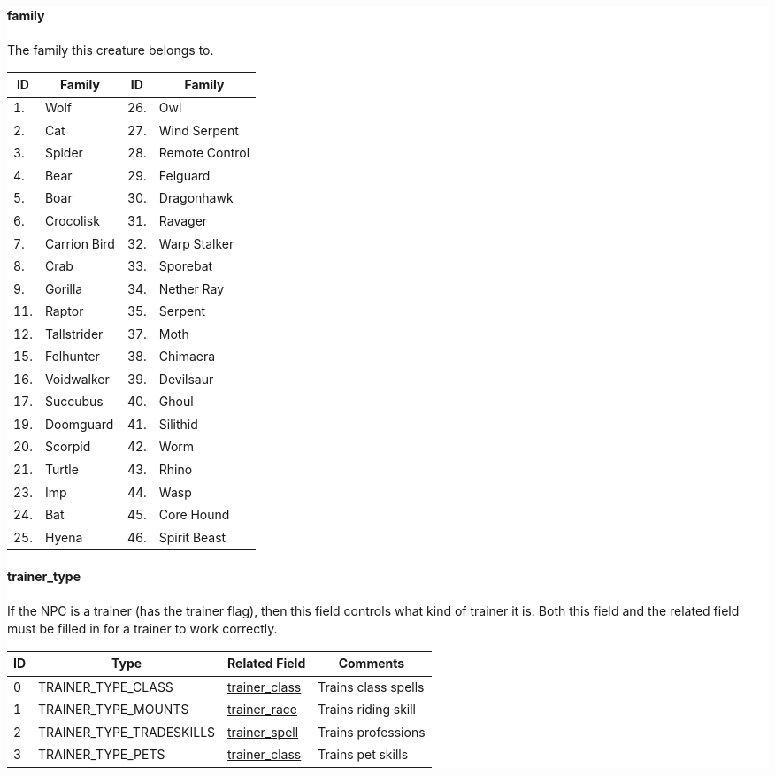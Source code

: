 #### family

The family this creature belongs to.

| ID  | Family       | ID  | Family         |
|-----|--------------|-----|----------------|
| 1.  | Wolf         | 26. | Owl            |
| 2.  | Cat          | 27. | Wind Serpent   |
| 3.  | Spider       | 28. | Remote Control |
| 4.  | Bear         | 29. | Felguard       |
| 5.  | Boar         | 30. | Dragonhawk     |
| 6.  | Crocolisk    | 31. | Ravager        |
| 7.  | Carrion Bird | 32. | Warp Stalker   |
| 8.  | Crab         | 33. | Sporebat       |
| 9.  | Gorilla      | 34. | Nether Ray     |
| 11. | Raptor       | 35. | Serpent        |
| 12. | Tallstrider  | 37. | Moth           |
| 15. | Felhunter    | 38. | Chimaera       |
| 16. | Voidwalker   | 39. | Devilsaur      |
| 17. | Succubus     | 40. | Ghoul          |
| 19. | Doomguard    | 41. | Silithid       |
| 20. | Scorpid      | 42. | Worm           |
| 21. | Turtle       | 43. | Rhino          |
| 23. | Imp          | 44. | Wasp           |
| 24. | Bat          | 45. | Core Hound     |
| 25. | Hyena        | 46. | Spirit Beast   |

#### trainer_type

If the NPC is a trainer (has the trainer flag), then this field controls what kind of trainer it is. Both this field and the related field must be filled in for a trainer to work correctly.

| ID | Type                       | Related Field                                                                         | Comments            |
|----|----------------------------|---------------------------------------------------------------------------------------|---------------------|
| 0  | TRAINER_TYPE_CLASS       | [trainer_class](http://www.azerothcore.org/wiki/creature_template#trainer_class) | Trains class spells |
| 1  | TRAINER_TYPE_MOUNTS      | [trainer_race](http://www.azerothcore.org/wiki/creature_template#trainer_race)   | Trains riding skill |
| 2  | TRAINER_TYPE_TRADESKILLS | [trainer_spell](http://www.azerothcore.org/wiki/creature_template#trainer_spell) | Trains professions  |
| 3  | TRAINER_TYPE_PETS        | [trainer_class](http://www.azerothcore.org/wiki/creature_template#trainer_class) | Trains pet skills   |
